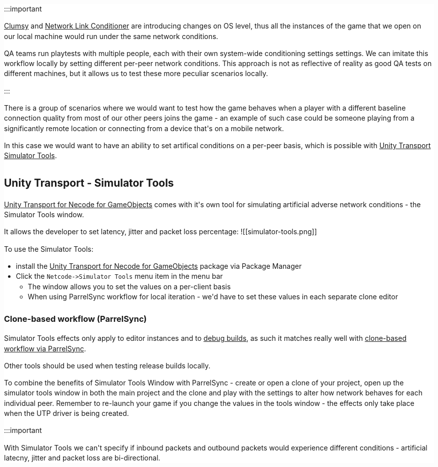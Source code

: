 :::important

[Clumsy](#clumsy-on-windows) and [Network Link Conditioner](#network-link-conditioner-on-osx) are introducing changes on OS level, thus all the instances of the game that we open on our local machine would run under the same network conditions. 
 
QA teams run playtests with multiple people, each with their own system-wide conditioning settings settings. We can imitate this workflow locally by setting different per-peer network conditions. This approach is not as reflective of reality as good QA tests on different machines, but it allows us to test these more peculiar scenarios locally. 

:::

There is a group of scenarios where we would want to test how the game behaves when a player with a different baseline connection quality from most of our other peers joins the game - an example of such case could be someone playing from a significantly remote location or connecting from a device that's on a mobile network.

In this case we would want to have an ability to set artifical conditions on a per-peer basis, which is possible with [Unity Transport Simulator Tools](#unity-transport---simulator-tools). 

## Unity Transport - Simulator Tools

[Unity Transport for Necode for GameObjects](https://github.com/Unity-Technologies/com.unity.netcode.gameobjects/tree/develop/com.unity.netcode.adapter.utp) comes with it's own tool for simulating artificial adverse network conditions - the Simulator Tools window.

It allows the developer to set latency, jitter and packet loss percentage:
![[simulator-tools.png]]

To use the Simulator Tools:
 - install the [Unity Transport for Necode for GameObjects](https://github.com/Unity-Technologies/com.unity.netcode.gameobjects/tree/develop/com.unity.netcode.adapter.utp) package via Package Manager
 - Click the `Netcode->Simulator Tools` menu item in the menu bar
	 - The window allows you to set the values on a per-client basis
	 - When using ParrelSync workflow for local iteration - we'd have to set these values in each separate clone editor

### Clone-based workflow (ParrelSync)

Simulator Tools effects only apply to editor instances and to [debug builds](#debug-builds), as such it matches really well with [clone-based workflow via ParrelSync](local-Iteration-testing-multiplayer-games-locally.md#). 

Other tools should be used when testing release builds locally.

To combine the benefits of Simulator Tools Window with ParrelSync - create or open a clone of your project, open up the simulator tools window in both the main project and the clone and play with the settings to alter how network behaves for each individual peer. Remember to re-launch your game if you change the values in the tools window - the effects only take place when the UTP driver is being created.

:::important

With Simulator Tools we can't specify if inbound packets and outbound packets would experience different conditions - artificial latecny, jitter and packet loss are bi-directional.

